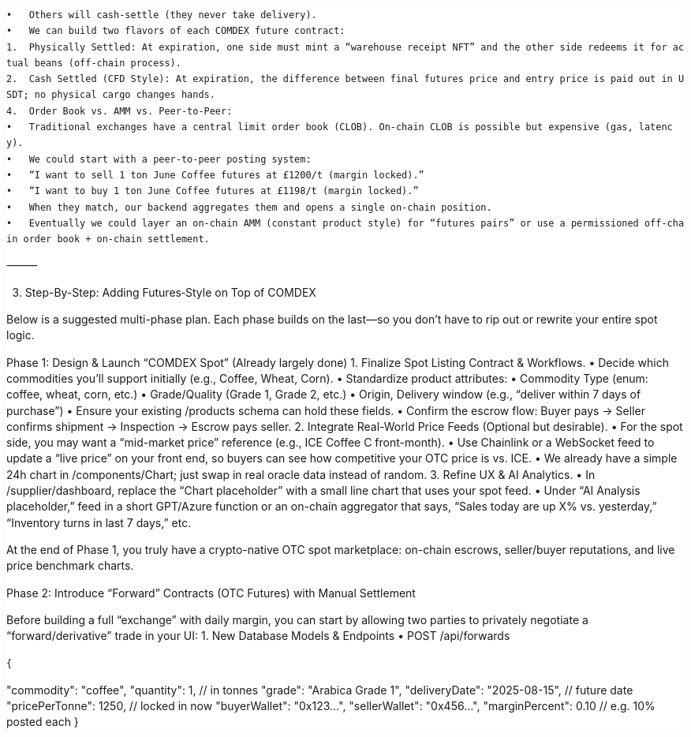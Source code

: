 	•	Others will cash-settle (they never take delivery).
	•	We can build two flavors of each COMDEX future contract:
	1.	Physically Settled: At expiration, one side must mint a “warehouse receipt NFT” and the other side redeems it for actual beans (off-chain process).
	2.	Cash Settled (CFD Style): At expiration, the difference between final futures price and entry price is paid out in USDT; no physical cargo changes hands.
	4.	Order Book vs. AMM vs. Peer-to-Peer:
	•	Traditional exchanges have a central limit order book (CLOB). On-chain CLOB is possible but expensive (gas, latency).
	•	We could start with a peer-to-peer posting system:
	•	“I want to sell 1 ton June Coffee futures at £1200/t (margin locked).”
	•	“I want to buy 1 ton June Coffee futures at £1198/t (margin locked).”
	•	When they match, our backend aggregates them and opens a single on-chain position.
	•	Eventually we could layer an on-chain AMM (constant product style) for “futures pairs” or use a permissioned off-chain order book + on-chain settlement.

⸻

3. Step-By-Step: Adding Futures‐Style on Top of COMDEX

Below is a suggested multi-phase plan. Each phase builds on the last—so you don’t have to rip out or rewrite your entire spot logic.

Phase 1: Design & Launch “COMDEX Spot” (Already largely done)
	1.	Finalize Spot Listing Contract & Workflows.
	•	Decide which commodities you’ll support initially (e.g., Coffee, Wheat, Corn).
	•	Standardize product attributes:
	•	Commodity Type (enum: coffee, wheat, corn, etc.)
	•	Grade/Quality (Grade 1, Grade 2, etc.)
	•	Origin, Delivery window (e.g., “deliver within 7 days of purchase”)
	•	Ensure your existing /products schema can hold these fields.
	•	Confirm the escrow flow: Buyer pays → Seller confirms shipment → Inspection → Escrow pays seller.
	2.	Integrate Real-World Price Feeds (Optional but desirable).
	•	For the spot side, you may want a “mid-market price” reference (e.g., ICE Coffee C front-month).
	•	Use Chainlink or a WebSocket feed to update a “live price” on your front end, so buyers can see how competitive your OTC price is vs. ICE.
	•	We already have a simple 24h chart in /components/Chart; just swap in real oracle data instead of random.
	3.	Refine UX & AI Analytics.
	•	In /supplier/dashboard, replace the “Chart placeholder” with a small line chart that uses your spot feed.
	•	Under “AI Analysis placeholder,” feed in a short GPT/Azure function or an on-chain aggregator that says, “Sales today are up X% vs. yesterday,” “Inventory turns in last 7 days,” etc.

At the end of Phase 1, you truly have a crypto-native OTC spot marketplace: on-chain escrows, seller/buyer reputations, and live price benchmark charts.

Phase 2: Introduce “Forward” Contracts (OTC Futures) with Manual Settlement

Before building a full “exchange” with daily margin, you can start by allowing two parties to privately negotiate a “forward/derivative” trade in your UI:
	1.	New Database Models & Endpoints
	•	POST /api/forwards 

    {
  "commodity": "coffee",
  "quantity": 1,                 // in tonnes
  "grade": "Arabica Grade 1",
  "deliveryDate": "2025-08-15",  // future date
  "pricePerTonne": 1250,         // locked in now
  "buyerWallet": "0x123…",
  "sellerWallet": "0x456…",
  "marginPercent": 0.10          // e.g. 10% posted each
}
